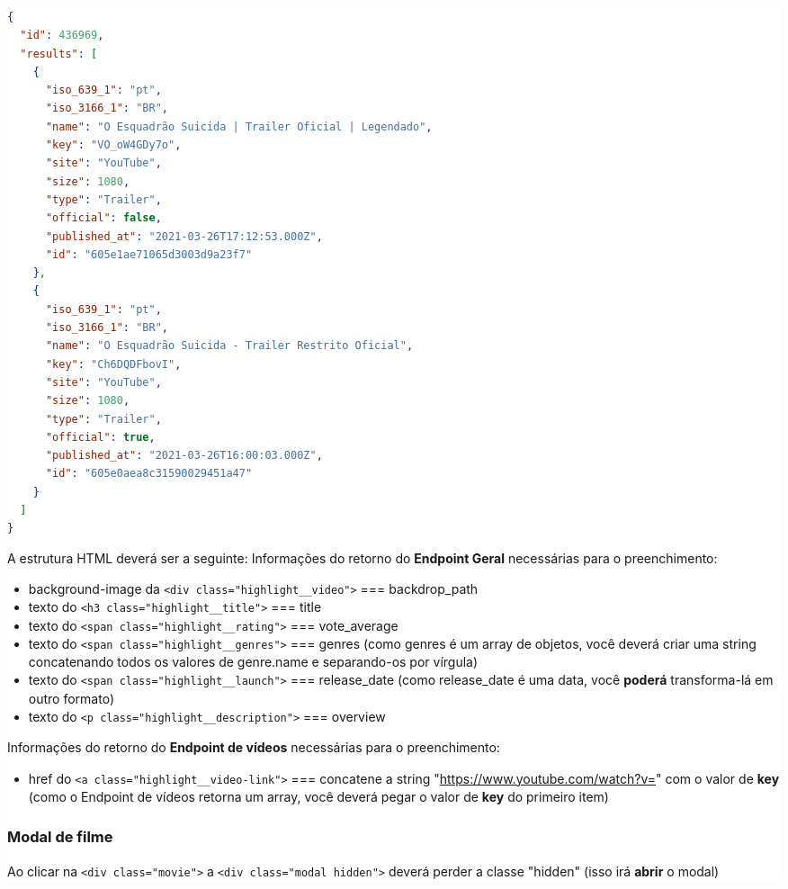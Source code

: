 ```json
{
  "id": 436969,
  "results": [
    {
      "iso_639_1": "pt",
      "iso_3166_1": "BR",
      "name": "O Esquadrão Suicida | Trailer Oficial | Legendado",
      "key": "VO_oW4GDy7o",
      "site": "YouTube",
      "size": 1080,
      "type": "Trailer",
      "official": false,
      "published_at": "2021-03-26T17:12:53.000Z",
      "id": "605e1ae71065d3003d9a23f7"
    },
    {
      "iso_639_1": "pt",
      "iso_3166_1": "BR",
      "name": "O Esquadrão Suicida - Trailer Restrito Oficial",
      "key": "Ch6DQDFbovI",
      "site": "YouTube",
      "size": 1080,
      "type": "Trailer",
      "official": true,
      "published_at": "2021-03-26T16:00:03.000Z",
      "id": "605e0aea8c31590029451a47"
    }
  ]
}
```

A estrutura HTML deverá ser a seguinte:
Informações do retorno do **Endpoint Geral** necessárias para o preenchimento:

- background-image da `<div class="highlight__video">` === backdrop_path
- texto do `<h3 class="highlight__title">` === title
- texto do `<span class="highlight__rating">` === vote_average
- texto do `<span class="highlight__genres">` === genres (como genres é um array de objetos, você deverá criar uma string concatenando todos os valores de genre.name e separando-os por vírgula)
- texto do `<span class="highlight__launch">` === release_date (como release_date é uma data, você **poderá** transforma-lá em outro formato)
- texto do `<p class="highlight__description">` === overview

Informações do retorno do **Endpoint de vídeos** necessárias para o preenchimento:

- href do `<a class="highlight__video-link">` === concatene a string "https://www.youtube.com/watch?v=" com o valor de **key** (como o Endpoint de vídeos retorna um array, você deverá pegar o valor de **key** do primeiro item)

### Modal de filme

Ao clicar na `<div class="movie">` a `<div class="modal hidden">` deverá perder a classe "hidden" (isso irá **abrir** o modal)
